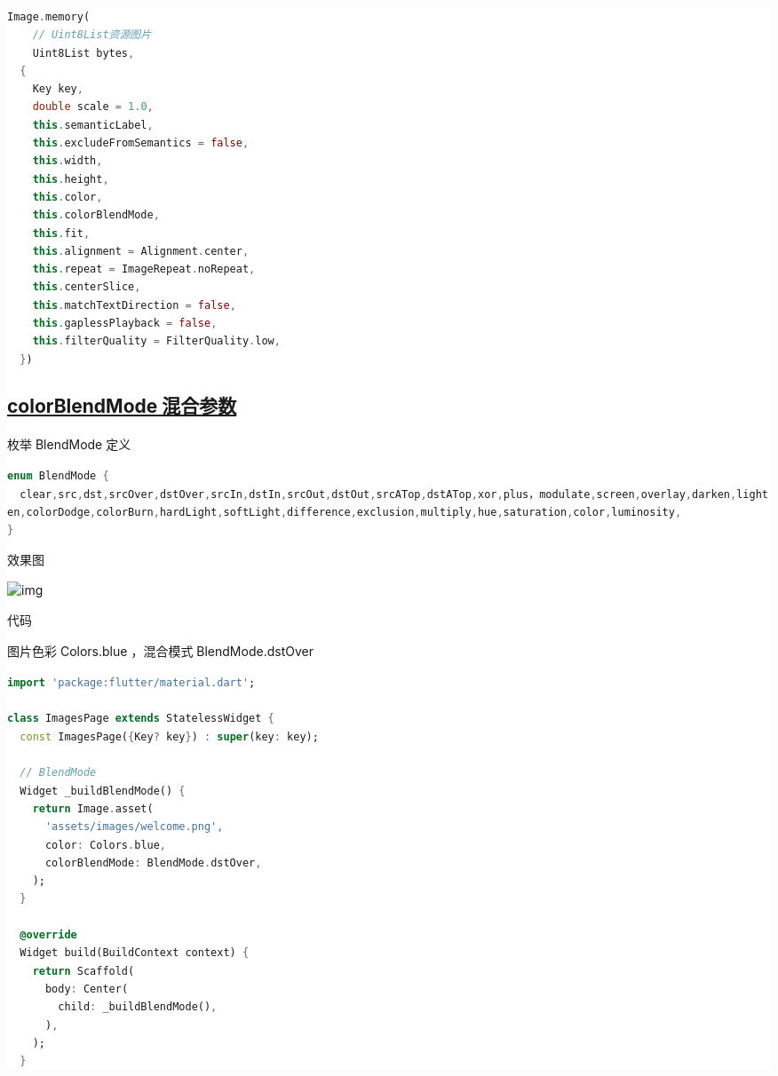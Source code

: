 ```dart
Image.memory(
    // Uint8List资源图片
    Uint8List bytes,
  {
    Key key,
    double scale = 1.0,
    this.semanticLabel,
    this.excludeFromSemantics = false,
    this.width,
    this.height,
    this.color,
    this.colorBlendMode,
    this.fit,
    this.alignment = Alignment.center,
    this.repeat = ImageRepeat.noRepeat,
    this.centerSlice,
    this.matchTextDirection = false,
    this.gaplessPlayback = false,
    this.filterQuality = FilterQuality.low,
  })
```

## [colorBlendMode 混合参数]()

枚举 BlendMode 定义

```dart
enum BlendMode {
  clear,src,dst,srcOver,dstOver,srcIn,dstIn,srcOut,dstOut,srcATop,dstATop,xor,plus，modulate,screen,overlay,darken,lighten,colorDodge,colorBurn,hardLight,softLight,difference,exclusion,multiply,hue,saturation,color,luminosity,
}
```

效果图

![img](https://molingmiao.github.io/tag/image-20190523170707924.png)

代码

图片色彩 Colors.blue ，混合模式 BlendMode.dstOver

```dart
import 'package:flutter/material.dart';

class ImagesPage extends StatelessWidget {
  const ImagesPage({Key? key}) : super(key: key);

  // BlendMode
  Widget _buildBlendMode() {
    return Image.asset(
      'assets/images/welcome.png',
      color: Colors.blue,
      colorBlendMode: BlendMode.dstOver,
    );
  }

  @override
  Widget build(BuildContext context) {
    return Scaffold(
      body: Center(
        child: _buildBlendMode(),
      ),
    );
  }
```